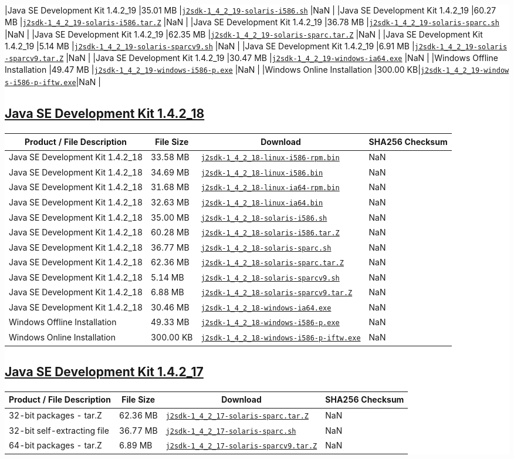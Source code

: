 |Java SE Development Kit 1.4.2_19  |35.01 MB |[`j2sdk-1_4_2_19-solaris-i586.sh`](http://download.oracle.com/otn/java/j2sdk/1.4.2_19/j2sdk-1_4_2_19-solaris-i586.sh)                |NaN            |
|Java SE Development Kit 1.4.2_19  |60.27 MB |[`j2sdk-1_4_2_19-solaris-i586.tar.Z`](http://download.oracle.com/otn/java/j2sdk/1.4.2_19/j2sdk-1_4_2_19-solaris-i586.tar.Z)          |NaN            |
|Java SE Development Kit 1.4.2_19  |36.78 MB |[`j2sdk-1_4_2_19-solaris-sparc.sh`](http://download.oracle.com/otn/java/j2sdk/1.4.2_19/j2sdk-1_4_2_19-solaris-sparc.sh)              |NaN            |
|Java SE Development Kit 1.4.2_19  |62.35 MB |[`j2sdk-1_4_2_19-solaris-sparc.tar.Z`](http://download.oracle.com/otn/java/j2sdk/1.4.2_19/j2sdk-1_4_2_19-solaris-sparc.tar.Z)        |NaN            |
|Java SE Development Kit 1.4.2_19  |5.14 MB  |[`j2sdk-1_4_2_19-solaris-sparcv9.sh`](http://download.oracle.com/otn/java/j2sdk/1.4.2_19/j2sdk-1_4_2_19-solaris-sparcv9.sh)          |NaN            |
|Java SE Development Kit 1.4.2_19  |6.91 MB  |[`j2sdk-1_4_2_19-solaris-sparcv9.tar.Z`](http://download.oracle.com/otn/java/j2sdk/1.4.2_19/j2sdk-1_4_2_19-solaris-sparcv9.tar.Z)    |NaN            |
|Java SE Development Kit 1.4.2_19  |30.47 MB |[`j2sdk-1_4_2_19-windows-ia64.exe`](http://download.oracle.com/otn/java/j2sdk/1.4.2_19/j2sdk-1_4_2_19-windows-ia64.exe)              |NaN            |
|Windows Offline Installation      |49.47 MB |[`j2sdk-1_4_2_19-windows-i586-p.exe`](http://download.oracle.com/otn/java/j2sdk/1.4.2_19/j2sdk-1_4_2_19-windows-i586-p.exe)          |NaN            |
|Windows Online Installation       |300.00 KB|[`j2sdk-1_4_2_19-windows-i586-p-iftw.exe`](http://download.oracle.com/otn/java/j2sdk/1.4.2_19/j2sdk-1_4_2_19-windows-i586-p-iftw.exe)|NaN            |

## [Java SE Development Kit 1.4.2_18](https://www.oracle.com/technetwork/java/javasebusiness/downloads/java-archive-downloads-javase14-419411.html)
|    Product / File Description    |File Size|                                                              Download                                                               |SHA256 Checksum|
|----------------------------------|---------|-------------------------------------------------------------------------------------------------------------------------------------|---------------|
|Java SE Development Kit 1.4.2_18  |33.58 MB |[`j2sdk-1_4_2_18-linux-i586-rpm.bin`](http://download.oracle.com/otn/java/j2sdk/1.4.2_18/j2sdk-1_4_2_18-linux-i586-rpm.bin)          |NaN            |
|Java SE Development Kit 1.4.2_18  |34.69 MB |[`j2sdk-1_4_2_18-linux-i586.bin`](http://download.oracle.com/otn/java/j2sdk/1.4.2_18/j2sdk-1_4_2_18-linux-i586.bin)                  |NaN            |
|Java SE Development Kit 1.4.2_18  |31.68 MB |[`j2sdk-1_4_2_18-linux-ia64-rpm.bin`](http://download.oracle.com/otn/java/j2sdk/1.4.2_18/j2sdk-1_4_2_18-linux-ia64-rpm.bin)          |NaN            |
|Java SE Development Kit 1.4.2_18  |32.63 MB |[`j2sdk-1_4_2_18-linux-ia64.bin`](http://download.oracle.com/otn/java/j2sdk/1.4.2_18/j2sdk-1_4_2_18-linux-ia64.bin)                  |NaN            |
|Java SE Development Kit 1.4.2_18  |35.00 MB |[`j2sdk-1_4_2_18-solaris-i586.sh`](http://download.oracle.com/otn/java/j2sdk/1.4.2_18/j2sdk-1_4_2_18-solaris-i586.sh)                |NaN            |
|Java SE Development Kit 1.4.2_18  |60.28 MB |[`j2sdk-1_4_2_18-solaris-i586.tar.Z`](http://download.oracle.com/otn/java/j2sdk/1.4.2_18/j2sdk-1_4_2_18-solaris-i586.tar.Z)          |NaN            |
|Java SE Development Kit 1.4.2_18  |36.77 MB |[`j2sdk-1_4_2_18-solaris-sparc.sh`](http://download.oracle.com/otn/java/j2sdk/1.4.2_18/j2sdk-1_4_2_18-solaris-sparc.sh)              |NaN            |
|Java SE Development Kit 1.4.2_18  |62.36 MB |[`j2sdk-1_4_2_18-solaris-sparc.tar.Z`](http://download.oracle.com/otn/java/j2sdk/1.4.2_18/j2sdk-1_4_2_18-solaris-sparc.tar.Z)        |NaN            |
|Java SE Development Kit 1.4.2_18  |5.14 MB  |[`j2sdk-1_4_2_18-solaris-sparcv9.sh`](http://download.oracle.com/otn/java/j2sdk/1.4.2_18/j2sdk-1_4_2_18-solaris-sparcv9.sh)          |NaN            |
|Java SE Development Kit 1.4.2_18  |6.88 MB  |[`j2sdk-1_4_2_18-solaris-sparcv9.tar.Z`](http://download.oracle.com/otn/java/j2sdk/1.4.2_18/j2sdk-1_4_2_18-solaris-sparcv9.tar.Z)    |NaN            |
|Java SE Development Kit 1.4.2_18  |30.46 MB |[`j2sdk-1_4_2_18-windows-ia64.exe`](http://download.oracle.com/otn/java/j2sdk/1.4.2_18/j2sdk-1_4_2_18-windows-ia64.exe)              |NaN            |
|Windows Offline Installation      |49.33 MB |[`j2sdk-1_4_2_18-windows-i586-p.exe`](http://download.oracle.com/otn/java/j2sdk/1.4.2_18/j2sdk-1_4_2_18-windows-i586-p.exe)          |NaN            |
|Windows Online Installation       |300.00 KB|[`j2sdk-1_4_2_18-windows-i586-p-iftw.exe`](http://download.oracle.com/otn/java/j2sdk/1.4.2_18/j2sdk-1_4_2_18-windows-i586-p-iftw.exe)|NaN            |

## [Java SE Development Kit 1.4.2_17](https://www.oracle.com/technetwork/java/javasebusiness/downloads/java-archive-downloads-javase14-419411.html)
|  Product / File Description  |File Size|                                                          Download                                                          |SHA256 Checksum|
|------------------------------|---------|----------------------------------------------------------------------------------------------------------------------------|---------------|
|32-bit packages - tar.Z       |62.36 MB |[`j2sdk-1_4_2_17-solaris-sparc.tar.Z`](http://download.oracle.com/otn/java/j2sdk/j2sdk-1_4_2_17-solaris-sparc.tar.Z)        |NaN            |
|32-bit self-extracting file   |36.77 MB |[`j2sdk-1_4_2_17-solaris-sparc.sh`](http://download.oracle.com/otn/java/j2sdk/j2sdk-1_4_2_17-solaris-sparc.sh)              |NaN            |
|64-bit packages - tar.Z       |6.89 MB  |[`j2sdk-1_4_2_17-solaris-sparcv9.tar.Z`](http://download.oracle.com/otn/java/j2sdk/j2sdk-1_4_2_17-solaris-sparcv9.tar.Z)    |NaN            |